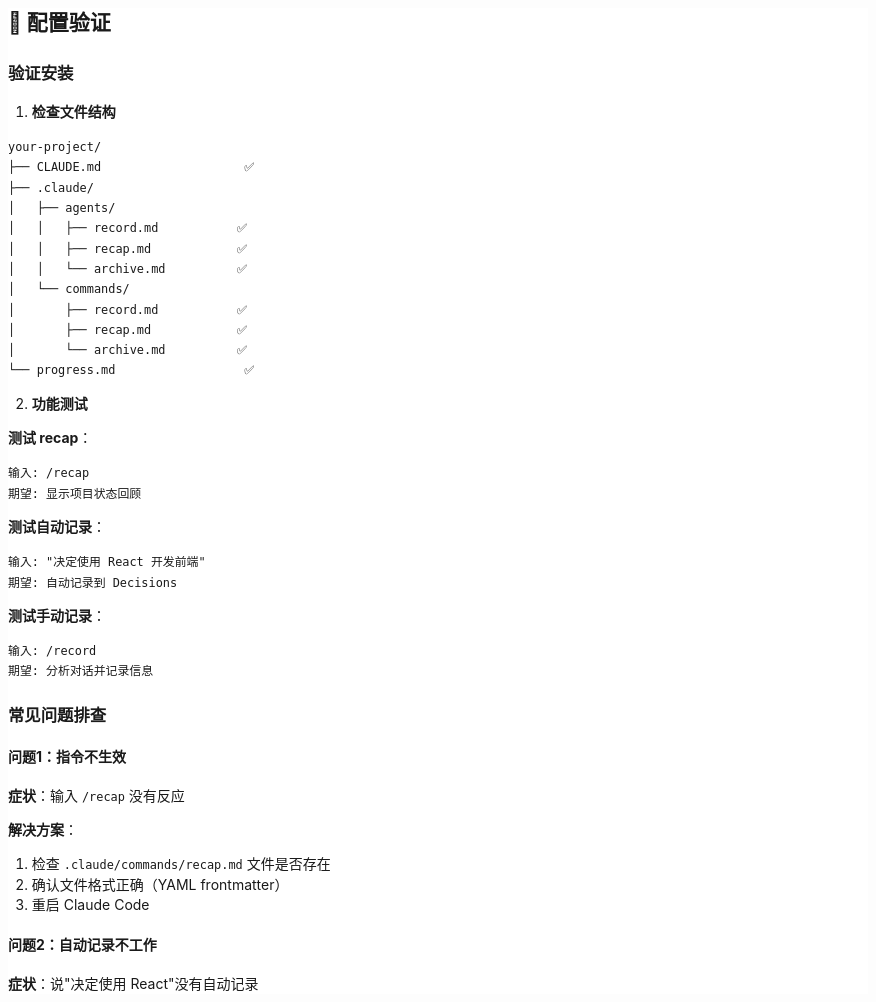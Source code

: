 ## 🔧 配置验证

### 验证安装

1. **检查文件结构**
```bash
your-project/
├── CLAUDE.md                    ✅
├── .claude/
│   ├── agents/
│   │   ├── record.md           ✅
│   │   ├── recap.md            ✅
│   │   └── archive.md          ✅
│   └── commands/
│       ├── record.md           ✅
│       ├── recap.md            ✅
│       └── archive.md          ✅
└── progress.md                  ✅
```

2. **功能测试**

**测试 recap**：
```
输入: /recap
期望: 显示项目状态回顾
```

**测试自动记录**：
```
输入: "决定使用 React 开发前端"
期望: 自动记录到 Decisions
```

**测试手动记录**：
```
输入: /record
期望: 分析对话并记录信息
```

### 常见问题排查

#### 问题1：指令不生效

**症状**：输入 `/recap` 没有反应

**解决方案**：
1. 检查 `.claude/commands/recap.md` 文件是否存在
2. 确认文件格式正确（YAML frontmatter）
3. 重启 Claude Code

#### 问题2：自动记录不工作

**症状**：说"决定使用 React"没有自动记录
